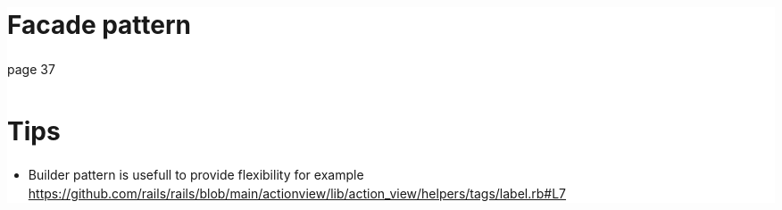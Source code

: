 # Facade pattern

page 37

# Tips

* Builder pattern is usefull to provide flexibility for example
  https://github.com/rails/rails/blob/main/actionview/lib/action_view/helpers/tags/label.rb#L7


